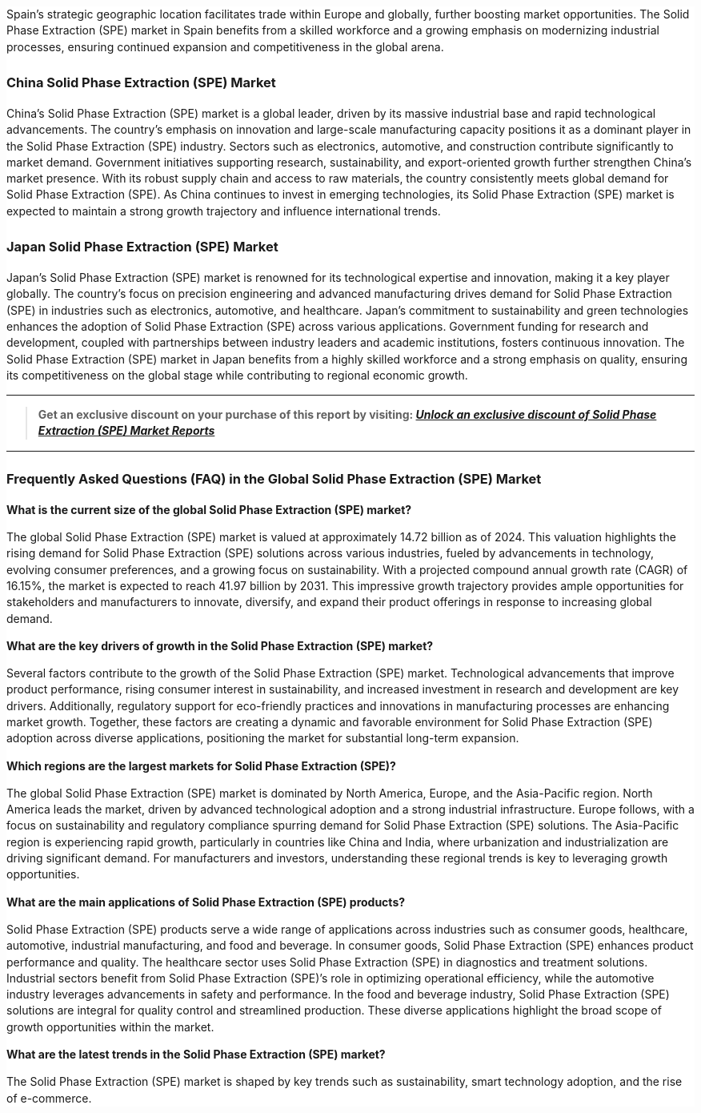 Spain&rsquo;s strategic geographic location facilitates trade within Europe and globally, further boosting market opportunities. The Solid Phase Extraction (SPE) market in Spain benefits from a skilled workforce and a growing emphasis on modernizing industrial processes, ensuring continued expansion and competitiveness in the global arena.</p><h3>China Solid Phase Extraction (SPE) Market</h3><p>China&rsquo;s Solid Phase Extraction (SPE) market is a global leader, driven by its massive industrial base and rapid technological advancements. The country&rsquo;s emphasis on innovation and large-scale manufacturing capacity positions it as a dominant player in the Solid Phase Extraction (SPE) industry. Sectors such as electronics, automotive, and construction contribute significantly to market demand. Government initiatives supporting research, sustainability, and export-oriented growth further strengthen China&rsquo;s market presence. With its robust supply chain and access to raw materials, the country consistently meets global demand for Solid Phase Extraction (SPE). As China continues to invest in emerging technologies, its Solid Phase Extraction (SPE) market is expected to maintain a strong growth trajectory and influence international trends.</p><h3>Japan Solid Phase Extraction (SPE) Market</h3><p>Japan&rsquo;s Solid Phase Extraction (SPE) market is renowned for its technological expertise and innovation, making it a key player globally. The country&rsquo;s focus on precision engineering and advanced manufacturing drives demand for Solid Phase Extraction (SPE) in industries such as electronics, automotive, and healthcare. Japan&rsquo;s commitment to sustainability and green technologies enhances the adoption of Solid Phase Extraction (SPE) across various applications. Government funding for research and development, coupled with partnerships between industry leaders and academic institutions, fosters continuous innovation. The Solid Phase Extraction (SPE) market in Japan benefits from a highly skilled workforce and a strong emphasis on quality, ensuring its competitiveness on the global stage while contributing to regional economic growth.</p><hr /><blockquote><p><strong>Get an exclusive discount on your purchase of this report by visiting: <em><a href="://marketresearchpulse.com/ask-for-discount/64975?utm_source=Github&amp;utm_medium=029">Unlock an exclusive discount of Solid Phase Extraction (SPE) Market Reports</a></em>&nbsp;</strong></p></blockquote><hr /><h3>Frequently Asked Questions (FAQ) in the Global Solid Phase Extraction (SPE) Market</h3><p><strong>What is the current size of the global Solid Phase Extraction (SPE) market?</strong></p><p>The global Solid Phase Extraction (SPE) market is valued at approximately 14.72 billion as of 2024. This valuation highlights the rising demand for Solid Phase Extraction (SPE) solutions across various industries, fueled by advancements in technology, evolving consumer preferences, and a growing focus on sustainability. With a projected compound annual growth rate (CAGR) of 16.15%, the market is expected to reach 41.97 billion by 2031. This impressive growth trajectory provides ample opportunities for stakeholders and manufacturers to innovate, diversify, and expand their product offerings in response to increasing global demand.</p><p><strong>What are the key drivers of growth in the Solid Phase Extraction (SPE) market?</strong></p><p>Several factors contribute to the growth of the Solid Phase Extraction (SPE) market. Technological advancements that improve product performance, rising consumer interest in sustainability, and increased investment in research and development are key drivers. Additionally, regulatory support for eco-friendly practices and innovations in manufacturing processes are enhancing market growth. Together, these factors are creating a dynamic and favorable environment for Solid Phase Extraction (SPE) adoption across diverse applications, positioning the market for substantial long-term expansion.</p><p><strong>Which regions are the largest markets for Solid Phase Extraction (SPE)?</strong></p><p>The global Solid Phase Extraction (SPE) market is dominated by North America, Europe, and the Asia-Pacific region. North America leads the market, driven by advanced technological adoption and a strong industrial infrastructure. Europe follows, with a focus on sustainability and regulatory compliance spurring demand for Solid Phase Extraction (SPE) solutions. The Asia-Pacific region is experiencing rapid growth, particularly in countries like China and India, where urbanization and industrialization are driving significant demand. For manufacturers and investors, understanding these regional trends is key to leveraging growth opportunities.</p><p><strong>What are the main applications of Solid Phase Extraction (SPE) products?</strong></p><p>Solid Phase Extraction (SPE) products serve a wide range of applications across industries such as consumer goods, healthcare, automotive, industrial manufacturing, and food and beverage. In consumer goods, Solid Phase Extraction (SPE) enhances product performance and quality. The healthcare sector uses Solid Phase Extraction (SPE) in diagnostics and treatment solutions. Industrial sectors benefit from Solid Phase Extraction (SPE)&rsquo;s role in optimizing operational efficiency, while the automotive industry leverages advancements in safety and performance. In the food and beverage industry, Solid Phase Extraction (SPE) solutions are integral for quality control and streamlined production. These diverse applications highlight the broad scope of growth opportunities within the market.</p><p><strong>What are the latest trends in the Solid Phase Extraction (SPE) market?</strong></p><p>The Solid Phase Extraction (SPE) market is shaped by key trends such as sustainability, smart technology adoption, and the rise of e-commerce.